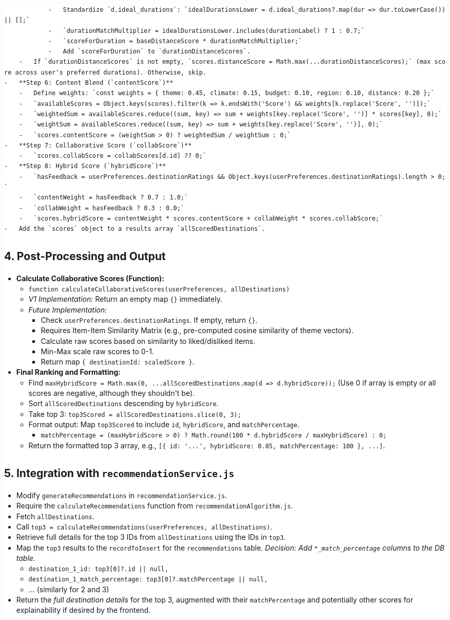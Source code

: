                 -   Standardize `d.ideal_durations`: `idealDurationsLower = d.ideal_durations?.map(dur => dur.toLowerCase()) || [];`
                -   `durationMatchMultiplier = idealDurationsLower.includes(durationLabel) ? 1 : 0.7;`
                -   `scoreForDuration = baseDistanceScore * durationMatchMultiplier;`
                -   Add `scoreForDuration` to `durationDistanceScores`.
        -   If `durationDistanceScores` is not empty, `scores.distanceScore = Math.max(...durationDistanceScores);` (max score across user's preferred durations). Otherwise, skip.
    -   **Step 6: Content Blend (`contentScore`)**
        -   Define weights: `const weights = { theme: 0.45, climate: 0.15, budget: 0.10, region: 0.10, distance: 0.20 };`
        -   `availableScores = Object.keys(scores).filter(k => k.endsWith('Score') && weights[k.replace('Score', '')]);`
        -   `weightedSum = availableScores.reduce((sum, key) => sum + weights[key.replace('Score', '')] * scores[key], 0);`
        -   `weightSum = availableScores.reduce((sum, key) => sum + weights[key.replace('Score', '')], 0);`
        -   `scores.contentScore = (weightSum > 0) ? weightedSum / weightSum : 0;`
    -   **Step 7: Collaborative Score (`collabScore`)**
        -   `scores.collabScore = collabScores[d.id] ?? 0;`
    -   **Step 8: Hybrid Score (`hybridScore`)**
        -   `hasFeedback = userPreferences.destinationRatings && Object.keys(userPreferences.destinationRatings).length > 0;`
        -   `contentWeight = hasFeedback ? 0.7 : 1.0;`
        -   `collabWeight = hasFeedback ? 0.3 : 0.0;`
        -   `scores.hybridScore = contentWeight * scores.contentScore + collabWeight * scores.collabScore;`
    -   Add the `scores` object to a results array `allScoredDestinations`.

## 4. Post-Processing and Output

-   **Calculate Collaborative Scores (Function):**
    -   `function calculateCollaborativeScores(userPreferences, allDestinations)`
    -   *V1 Implementation:* Return an empty map `{}` immediately.
    -   *Future Implementation:*
        -   Check `userPreferences.destinationRatings`. If empty, return `{}`.
        -   Requires Item-Item Similarity Matrix (e.g., pre-computed cosine similarity of theme vectors).
        -   Calculate raw scores based on similarity to liked/disliked items.
        -   Min-Max scale raw scores to 0-1.
        -   Return map `{ destinationId: scaledScore }`.
-   **Final Ranking and Formatting:**
    -   Find `maxHybridScore = Math.max(0, ...allScoredDestinations.map(d => d.hybridScore));` (Use 0 if array is empty or all scores are negative, although they shouldn't be).
    -   Sort `allScoredDestinations` descending by `hybridScore`.
    -   Take top 3: `top3Scored = allScoredDestinations.slice(0, 3);`
    -   Format output: Map `top3Scored` to include `id`, `hybridScore`, and `matchPercentage`.
        -   `matchPercentage = (maxHybridScore > 0) ? Math.round(100 * d.hybridScore / maxHybridScore) : 0;`
    -   Return the formatted top 3 array, e.g., `[{ id: '...', hybridScore: 0.85, matchPercentage: 100 }, ...]`.

## 5. Integration with `recommendationService.js`

-   Modify `generateRecommendations` in `recommendationService.js`.
-   Require the `calculateRecommendations` function from `recommendationAlgorithm.js`.
-   Fetch `allDestinations`.
-   Call `top3 = calculateRecommendations(userPreferences, allDestinations)`.
-   Retrieve full details for the top 3 IDs from `allDestinations` using the IDs in `top3`.
-   Map the `top3` results to the `recordToInsert` for the `recommendations` table. *Decision: Add `*_match_percentage` columns to the DB table.*
    -   `destination_1_id: top3[0]?.id || null,`
    -   `destination_1_match_percentage: top3[0]?.matchPercentage || null,`
    -   ... (similarly for 2 and 3)
-   Return the *full destination details* for the top 3, augmented with their `matchPercentage` and potentially other scores for explainability if desired by the frontend.
